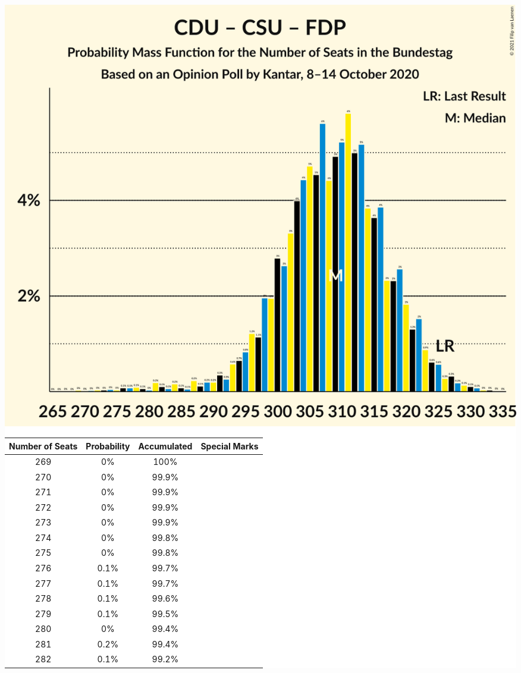 ![Graph with seats probability mass function not yet produced](2020-10-14-Kantar-coalitions-seats-pmf-cdu–csu–fdp.png "Seats Probability Mass Function")

| Number of Seats | Probability | Accumulated | Special Marks |
|:---------------:|:-----------:|:-----------:|:-------------:|
| 269 | 0% | 100% |  |
| 270 | 0% | 99.9% |  |
| 271 | 0% | 99.9% |  |
| 272 | 0% | 99.9% |  |
| 273 | 0% | 99.9% |  |
| 274 | 0% | 99.8% |  |
| 275 | 0% | 99.8% |  |
| 276 | 0.1% | 99.7% |  |
| 277 | 0.1% | 99.7% |  |
| 278 | 0.1% | 99.6% |  |
| 279 | 0.1% | 99.5% |  |
| 280 | 0% | 99.4% |  |
| 281 | 0.2% | 99.4% |  |
| 282 | 0.1% | 99.2% |  |